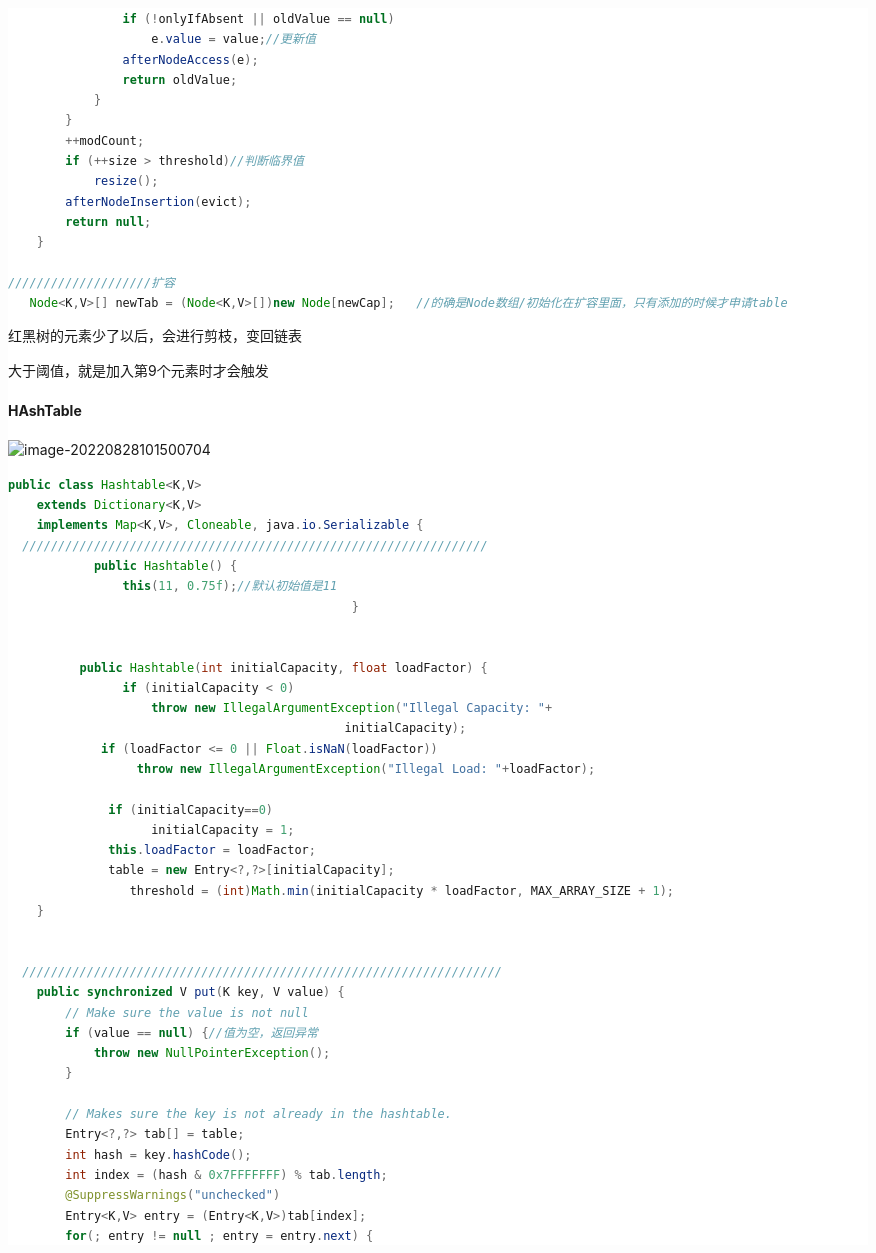 ```java
                if (!onlyIfAbsent || oldValue == null)
                    e.value = value;//更新值
                afterNodeAccess(e);
                return oldValue;
            }
        }
        ++modCount;
        if (++size > threshold)//判断临界值
            resize();
        afterNodeInsertion(evict);
        return null;
    }

////////////////////扩容
   Node<K,V>[] newTab = (Node<K,V>[])new Node[newCap];   //的确是Node数组/初始化在扩容里面，只有添加的时候才申请table
```

红黑树的元素少了以后，会进行剪枝，变回链表

大于阈值，就是加入第9个元素时才会触发

#### HAshTable

![image-20220828101500704](C:\Users\Administrator\AppData\Roaming\Typora\typora-user-images\image-20220828101500704.png)

```java
public class Hashtable<K,V>
    extends Dictionary<K,V>
    implements Map<K,V>, Cloneable, java.io.Serializable {
  /////////////////////////////////////////////////////////////////
  			public Hashtable() {
        		this(11, 0.75f);//默认初始值是11
    											}
  
  
  		  public Hashtable(int initialCapacity, float loadFactor) {
        		if (initialCapacity < 0)
            		throw new IllegalArgumentException("Illegal Capacity: "+
                                               initialCapacity);
       		 if (loadFactor <= 0 || Float.isNaN(loadFactor))
          		  throw new IllegalArgumentException("Illegal Load: "+loadFactor);

      		  if (initialCapacity==0)
        		    initialCapacity = 1;
      		  this.loadFactor = loadFactor;
      		  table = new Entry<?,?>[initialCapacity];
       			 threshold = (int)Math.min(initialCapacity * loadFactor, MAX_ARRAY_SIZE + 1);
    }
  
  
  ///////////////////////////////////////////////////////////////////
    public synchronized V put(K key, V value) {
        // Make sure the value is not null
        if (value == null) {//值为空，返回异常
            throw new NullPointerException();
        }

        // Makes sure the key is not already in the hashtable.
        Entry<?,?> tab[] = table;
        int hash = key.hashCode();
        int index = (hash & 0x7FFFFFFF) % tab.length;
        @SuppressWarnings("unchecked")
        Entry<K,V> entry = (Entry<K,V>)tab[index];
        for(; entry != null ; entry = entry.next) {
```